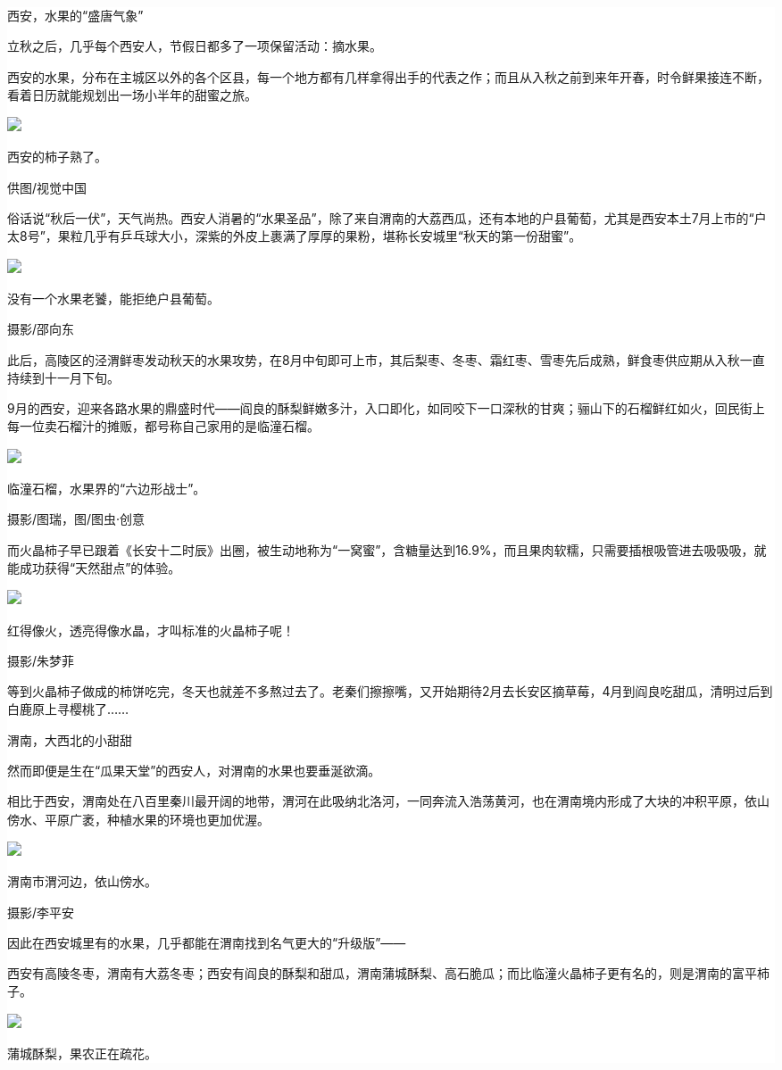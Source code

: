 西安，水果的“盛唐气象”

立秋之后，几乎每个西安人，节假日都多了一项保留活动：摘水果。

西安的水果，分布在主城区以外的各个区县，每一个地方都有几样拿得出手的代表之作；而且从入秋之前到来年开春，时令鲜果接连不断，看着日历就能规划出一场小半年的甜蜜之旅。

![](https://imagepphcloud.thepaper.cn/pph/image/275/133/276.jpg)

西安的柿子熟了。

供图/视觉中国

俗话说“秋后一伏”，天气尚热。西安人消暑的“水果圣品”，除了来自渭南的大荔西瓜，还有本地的户县葡萄，尤其是西安本土7月上市的“户太8号”，果粒几乎有乒乓球大小，深紫的外皮上裹满了厚厚的果粉，堪称长安城里“秋天的第一份甜蜜”。

![](https://imagepphcloud.thepaper.cn/pph/image/275/133/277.jpg)

没有一个水果老饕，能拒绝户县葡萄。

摄影/邵向东

此后，高陵区的泾渭鲜枣发动秋天的水果攻势，在8月中旬即可上市，其后梨枣、冬枣、霜红枣、雪枣先后成熟，鲜食枣供应期从入秋一直持续到十一月下旬。

9月的西安，迎来各路水果的鼎盛时代——阎良的酥梨鲜嫩多汁，入口即化，如同咬下一口深秋的甘爽；骊山下的石榴鲜红如火，回民街上每一位卖石榴汁的摊贩，都号称自己家用的是临潼石榴。

![](https://imagepphcloud.thepaper.cn/pph/image/275/133/279.jpg)

临潼石榴，水果界的“六边形战士”。

摄影/图瑞，图/图虫·创意

而火晶柿子早已跟着《长安十二时辰》出圈，被生动地称为“一窝蜜”，含糖量达到16.9%，而且果肉软糯，只需要插根吸管进去吸吸吸，就能成功获得“天然甜点”的体验。

![](https://imagepphcloud.thepaper.cn/pph/image/275/133/281.jpg)

红得像火，透亮得像水晶，才叫标准的火晶柿子呢！

摄影/朱梦菲

等到火晶柿子做成的柿饼吃完，冬天也就差不多熬过去了。老秦们擦擦嘴，又开始期待2月去长安区摘草莓，4月到阎良吃甜瓜，清明过后到白鹿原上寻樱桃了……

渭南，大西北的小甜甜

然而即便是生在“瓜果天堂”的西安人，对渭南的水果也要垂涎欲滴。

相比于西安，渭南处在八百里秦川最开阔的地带，渭河在此吸纳北洛河，一同奔流入浩荡黄河，也在渭南境内形成了大块的冲积平原，依山傍水、平原广袤，种植水果的环境也更加优渥。

![](https://imagepphcloud.thepaper.cn/pph/image/275/133/284.jpg)

渭南市渭河边，依山傍水。

摄影/李平安

因此在西安城里有的水果，几乎都能在渭南找到名气更大的“升级版”——

西安有高陵冬枣，渭南有大荔冬枣；西安有阎良的酥梨和甜瓜，渭南蒲城酥梨、高石脆瓜；而比临潼火晶柿子更有名的，则是渭南的富平柿子。

![](https://imagepphcloud.thepaper.cn/pph/image/275/133/285.jpg)

蒲城酥梨，果农正在疏花。
